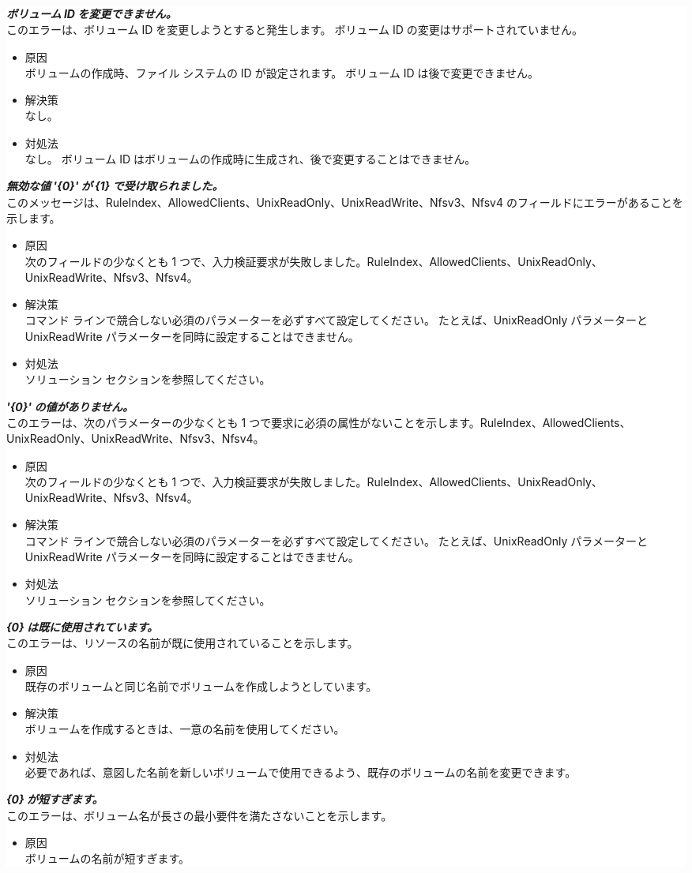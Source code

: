 <a name="error_07"></a>***ボリューム ID を変更できません。***   
このエラーは、ボリューム ID を変更しようとすると発生します。  ボリューム ID の変更はサポートされていません。

* 原因   
ボリュームの作成時、ファイル システムの ID が設定されます。 ボリューム ID は後で変更できません。

* 解決策   
なし。

* 対処法   
なし。  ボリューム ID はボリュームの作成時に生成され、後で変更することはできません。


<a name="error_08"></a>***無効な値 '{0}' が {1} で受け取られました。***   
このメッセージは、RuleIndex、AllowedClients、UnixReadOnly、UnixReadWrite、Nfsv3、Nfsv4 のフィールドにエラーがあることを示します。

* 原因   
次のフィールドの少なくとも 1 つで、入力検証要求が失敗しました。RuleIndex、AllowedClients、UnixReadOnly、UnixReadWrite、Nfsv3、Nfsv4。

* 解決策   
コマンド ラインで競合しない必須のパラメーターを必ずすべて設定してください。 たとえば、UnixReadOnly パラメーターと UnixReadWrite パラメーターを同時に設定することはできません。

* 対処法   
ソリューション セクションを参照してください。  


<a name="error_09"></a>***'{0}' の値がありません。***   
このエラーは、次のパラメーターの少なくとも 1 つで要求に必須の属性がないことを示します。RuleIndex、AllowedClients、UnixReadOnly、UnixReadWrite、Nfsv3、Nfsv4。

* 原因   
次のフィールドの少なくとも 1 つで、入力検証要求が失敗しました。RuleIndex、AllowedClients、UnixReadOnly、UnixReadWrite、Nfsv3、Nfsv4。

* 解決策   
コマンド ラインで競合しない必須のパラメーターを必ずすべて設定してください。 たとえば、UnixReadOnly パラメーターと UnixReadWrite パラメーターを同時に設定することはできません。

* 対処法   
ソリューション セクションを参照してください。  


<a name="error_10"></a> ***{0} は既に使用されています。***   
このエラーは、リソースの名前が既に使用されていることを示します。

* 原因   
既存のボリュームと同じ名前でボリュームを作成しようとしています。

* 解決策   
ボリュームを作成するときは、一意の名前を使用してください。

* 対処法   
必要であれば、意図した名前を新しいボリュームで使用できるよう、既存のボリュームの名前を変更できます。


<a name="error_11"></a> ***{0} が短すぎます。***   
このエラーは、ボリューム名が長さの最小要件を満たさないことを示します。

* 原因   
ボリュームの名前が短すぎます。
